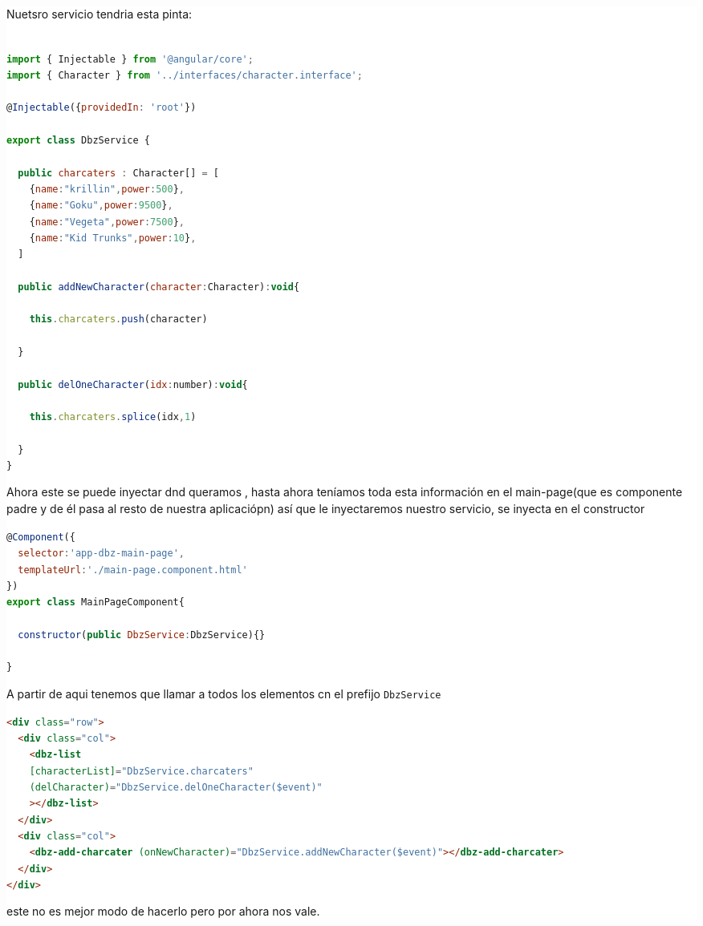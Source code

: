 Nuetsro servicio tendria esta pinta:

```js

import { Injectable } from '@angular/core';
import { Character } from '../interfaces/character.interface';

@Injectable({providedIn: 'root'})

export class DbzService {

  public charcaters : Character[] = [
    {name:"krillin",power:500},
    {name:"Goku",power:9500},
    {name:"Vegeta",power:7500},
    {name:"Kid Trunks",power:10},
  ]

  public addNewCharacter(character:Character):void{

    this.charcaters.push(character)

  }

  public delOneCharacter(idx:number):void{

    this.charcaters.splice(idx,1)

  }
}
```

Ahora este se puede inyectar dnd queramos , hasta ahora teníamos toda esta información en el main-page(que es componente padre y de él pasa al resto de nuestra aplicaciópn) así que le inyectaremos nuestro servicio, se inyecta en el constructor

```js
@Component({
  selector:'app-dbz-main-page',
  templateUrl:'./main-page.component.html'
})
export class MainPageComponent{

  constructor(public DbzService:DbzService){}

}

```

A partir de aqui tenemos que llamar a todos los elementos cn el prefijo `DbzService`

```html
<div class="row">
  <div class="col">
    <dbz-list
    [characterList]="DbzService.charcaters"
    (delCharacter)="DbzService.delOneCharacter($event)"
    ></dbz-list>
  </div>
  <div class="col">
    <dbz-add-charcater (onNewCharacter)="DbzService.addNewCharacter($event)"></dbz-add-charcater>
  </div>
</div>
```
este no es mejor modo de hacerlo pero por ahora nos vale.
